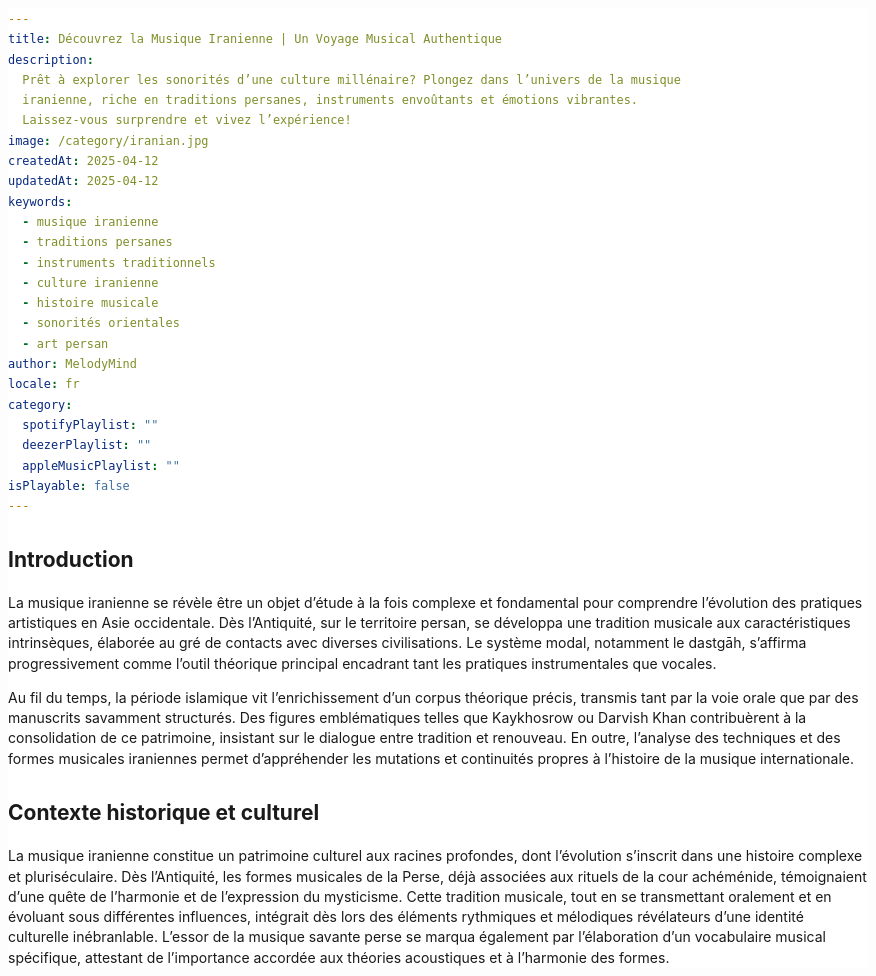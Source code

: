 ```yaml
---
title: Découvrez la Musique Iranienne | Un Voyage Musical Authentique
description:
  Prêt à explorer les sonorités d’une culture millénaire? Plongez dans l’univers de la musique
  iranienne, riche en traditions persanes, instruments envoûtants et émotions vibrantes.
  Laissez-vous surprendre et vivez l’expérience!
image: /category/iranian.jpg
createdAt: 2025-04-12
updatedAt: 2025-04-12
keywords:
  - musique iranienne
  - traditions persanes
  - instruments traditionnels
  - culture iranienne
  - histoire musicale
  - sonorités orientales
  - art persan
author: MelodyMind
locale: fr
category:
  spotifyPlaylist: ""
  deezerPlaylist: ""
  appleMusicPlaylist: ""
isPlayable: false
---
```


## Introduction

La musique iranienne se révèle être un objet d’étude à la fois complexe et fondamental pour
comprendre l’évolution des pratiques artistiques en Asie occidentale. Dès l’Antiquité, sur le
territoire persan, se développa une tradition musicale aux caractéristiques intrinsèques, élaborée
au gré de contacts avec diverses civilisations. Le système modal, notamment le dastgāh, s’affirma
progressivement comme l’outil théorique principal encadrant tant les pratiques instrumentales que
vocales.

Au fil du temps, la période islamique vit l’enrichissement d’un corpus théorique précis, transmis
tant par la voie orale que par des manuscrits savamment structurés. Des figures emblématiques telles
que Kaykhosrow ou Darvish Khan contribuèrent à la consolidation de ce patrimoine, insistant sur le
dialogue entre tradition et renouveau. En outre, l’analyse des techniques et des formes musicales
iraniennes permet d’appréhender les mutations et continuités propres à l’histoire de la musique
internationale.

## Contexte historique et culturel

La musique iranienne constitue un patrimoine culturel aux racines profondes, dont l’évolution
s’inscrit dans une histoire complexe et pluriséculaire. Dès l’Antiquité, les formes musicales de la
Perse, déjà associées aux rituels de la cour achéménide, témoignaient d’une quête de l’harmonie et
de l’expression du mysticisme. Cette tradition musicale, tout en se transmettant oralement et en
évoluant sous différentes influences, intégrait dès lors des éléments rythmiques et mélodiques
révélateurs d’une identité culturelle inébranlable. L’essor de la musique savante perse se marqua
également par l’élaboration d’un vocabulaire musical spécifique, attestant de l’importance accordée
aux théories acoustiques et à l’harmonie des formes.
